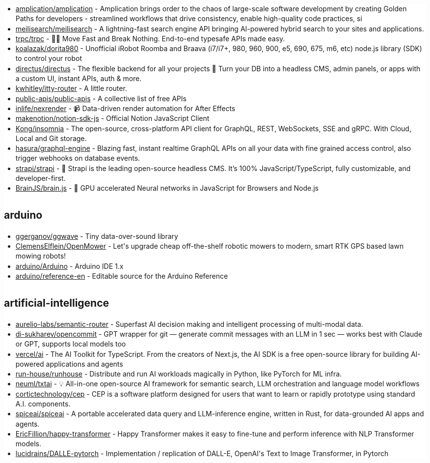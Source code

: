 - [amplication/amplication](https://github.com/amplication/amplication) - Amplication brings order to the chaos of large-scale software development by creating Golden Paths for developers - streamlined workflows that drive consistency, enable high-quality code practices, si
- [meilisearch/meilisearch](https://github.com/meilisearch/meilisearch) - A lightning-fast search engine API bringing AI-powered hybrid search to your sites and applications.
- [trpc/trpc](https://github.com/trpc/trpc) - 🧙‍♀️  Move Fast and Break Nothing. End-to-end typesafe APIs made easy.
- [koalazak/dorita980](https://github.com/koalazak/dorita980) - Unofficial iRobot Roomba and Braava (i7/i7+, 980, 960, 900, e5, 690, 675, m6, etc) node.js library (SDK) to control your robot
- [directus/directus](https://github.com/directus/directus) - The flexible backend for all your projects 🐰 Turn your DB into a headless CMS, admin panels, or apps with a custom UI, instant APIs, auth & more.
- [kwhitley/itty-router](https://github.com/kwhitley/itty-router) - A little router.
- [public-apis/public-apis](https://github.com/public-apis/public-apis) - A collective list of free APIs
- [inlife/nexrender](https://github.com/inlife/nexrender) - 📹  Data-driven render automation for After Effects
- [makenotion/notion-sdk-js](https://github.com/makenotion/notion-sdk-js) - Official Notion JavaScript Client
- [Kong/insomnia](https://github.com/Kong/insomnia) - The open-source, cross-platform API client for GraphQL, REST, WebSockets, SSE and gRPC. With Cloud, Local and Git storage.
- [hasura/graphql-engine](https://github.com/hasura/graphql-engine) - Blazing fast, instant realtime GraphQL APIs on all your data with fine grained access control, also trigger webhooks on database events.
- [strapi/strapi](https://github.com/strapi/strapi) - 🚀 Strapi is the leading open-source headless CMS. It’s 100% JavaScript/TypeScript, fully customizable, and developer-first.
- [BrainJS/brain.js](https://github.com/BrainJS/brain.js) - 🤖 GPU accelerated Neural networks in JavaScript for Browsers and Node.js

## arduino 

- [ggerganov/ggwave](https://github.com/ggerganov/ggwave) - Tiny data-over-sound library
- [ClemensElflein/OpenMower](https://github.com/ClemensElflein/OpenMower) - Let's upgrade cheap off-the-shelf robotic mowers to modern, smart RTK GPS based lawn mowing robots!
- [arduino/Arduino](https://github.com/arduino/Arduino) - Arduino IDE 1.x
- [arduino/reference-en](https://github.com/arduino/reference-en) - Editable source for the Arduino Reference

## artificial-intelligence 

- [aurelio-labs/semantic-router](https://github.com/aurelio-labs/semantic-router) - Superfast AI decision making and intelligent processing of multi-modal data.
- [di-sukharev/opencommit](https://github.com/di-sukharev/opencommit) - GPT wrapper for git — generate commit messages with an LLM in 1 sec — works best with Claude or GPT, supports local models too
- [vercel/ai](https://github.com/vercel/ai) - The AI Toolkit for TypeScript. From the creators of Next.js, the AI SDK is a free open-source library for building AI-powered applications and agents
- [run-house/runhouse](https://github.com/run-house/runhouse) - Distribute and run AI workloads magically in Python, like PyTorch for ML infra.
- [neuml/txtai](https://github.com/neuml/txtai) - 💡 All-in-one open-source AI framework for semantic search, LLM orchestration and language model workflows
- [cortictechnology/cep](https://github.com/cortictechnology/cep) - CEP is a software platform designed for users that want to learn or rapidly prototype using standard A.I. components.
- [spiceai/spiceai](https://github.com/spiceai/spiceai) - A portable accelerated data query and LLM-inference engine, written in Rust, for data-grounded AI apps and agents.
- [EricFillion/happy-transformer](https://github.com/EricFillion/happy-transformer) - Happy Transformer makes it easy to fine-tune and perform inference with  NLP Transformer models.
- [lucidrains/DALLE-pytorch](https://github.com/lucidrains/DALLE-pytorch) - Implementation / replication of DALL-E, OpenAI's Text to Image Transformer, in Pytorch
